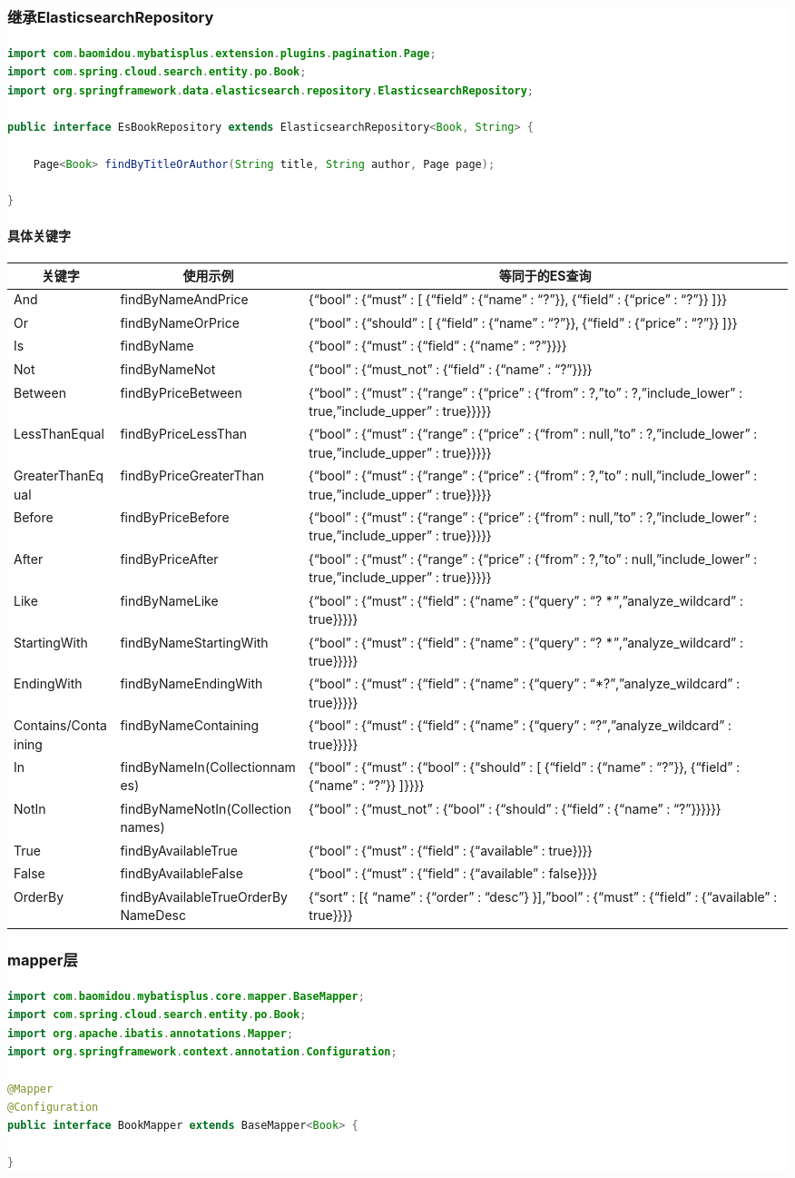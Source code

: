 
### 继承ElasticsearchRepository
```java
import com.baomidou.mybatisplus.extension.plugins.pagination.Page;
import com.spring.cloud.search.entity.po.Book;
import org.springframework.data.elasticsearch.repository.ElasticsearchRepository;

public interface EsBookRepository extends ElasticsearchRepository<Book, String> {

    Page<Book> findByTitleOrAuthor(String title, String author, Page page);

}
```


#### 具体关键字
|关键字|	使用示例|	等同于的ES查询|
|----| ----- | ----- |
|And|	findByNameAndPrice|	{“bool” : {“must” : [ {“field” : {“name” : “?”}}, {“field” : {“price” : “?”}} ]}}|
|Or|	findByNameOrPrice|	{“bool” : {“should” : [ {“field” : {“name” : “?”}}, {“field” : {“price” : “?”}} ]}}|
|Is	|findByName|	{“bool” : {“must” : {“field” : {“name” : “?”}}}}|
|Not|	findByNameNot|	{“bool” : {“must_not” : {“field” : {“name” : “?”}}}}|
|Between|	findByPriceBetween|	{“bool” : {“must” : {“range” : {“price” : {“from” : ?,”to” : ?,”include_lower” : true,”include_upper” : true}}}}}|
|LessThanEqual|	findByPriceLessThan|	{“bool” : {“must” : {“range” : {“price” : {“from” : null,”to” : ?,”include_lower” : true,”include_upper” : true}}}}}|
|GreaterThanEqual|	findByPriceGreaterThan|	{“bool” : {“must” : {“range” : {“price” : {“from” : ?,”to” : null,”include_lower” : true,”include_upper” : true}}}}}|
|Before|	findByPriceBefore|	{“bool” : {“must” : {“range” : {“price” : {“from” : null,”to” : ?,”include_lower” : true,”include_upper” : true}}}}}|
|After|	findByPriceAfter|	{“bool” : {“must” : {“range” : {“price” : {“from” : ?,”to” : null,”include_lower” : true,”include_upper” : true}}}}}|
|Like|	findByNameLike|	{“bool” : {“must” : {“field” : {“name” : {“query” : “? *”,”analyze_wildcard” : true}}}}}|
|StartingWith|	findByNameStartingWith|	{“bool” : {“must” : {“field” : {“name” : {“query” : “? *”,”analyze_wildcard” : true}}}}}|
|EndingWith|	findByNameEndingWith|	{“bool” : {“must” : {“field” : {“name” : {“query” : “*?”,”analyze_wildcard” : true}}}}}|
|Contains/Containing|	findByNameContaining|	{“bool” : {“must” : {“field” : {“name” : {“query” : “?”,”analyze_wildcard” : true}}}}}|
|In|	findByNameIn(Collectionnames)|	{“bool” : {“must” : {“bool” : {“should” : [ {“field” : {“name” : “?”}}, {“field” : {“name” : “?”}} ]}}}}|
|NotIn|	findByNameNotIn(Collectionnames)|	{“bool” : {“must_not” : {“bool” : {“should” : {“field” : {“name” : “?”}}}}}}|
|True|	findByAvailableTrue|	{“bool” : {“must” : {“field” : {“available” : true}}}}|
|False|	findByAvailableFalse|	{“bool” : {“must” : {“field” : {“available” : false}}}}|
|OrderBy|	findByAvailableTrueOrderByNameDesc|	{“sort” : [{ “name” : {“order” : “desc”} }],”bool” : {“must” : {“field” : {“available” : true}}}}|

### mapper层
```java
import com.baomidou.mybatisplus.core.mapper.BaseMapper;
import com.spring.cloud.search.entity.po.Book;
import org.apache.ibatis.annotations.Mapper;
import org.springframework.context.annotation.Configuration;

@Mapper
@Configuration
public interface BookMapper extends BaseMapper<Book> {
    
}
```
